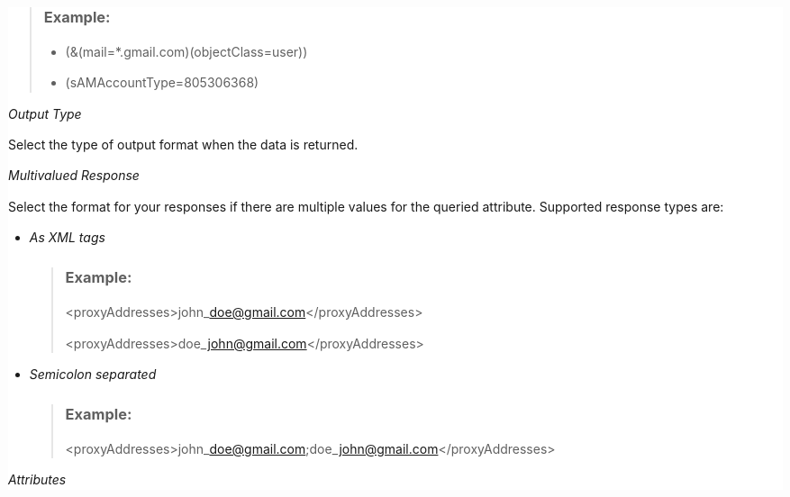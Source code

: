 > ### Example:  
> -   \(&\(mail=\*.gmail.com\)\(objectClass=user\)\)
> 
> -   \(sAMAccountType=805306368\)



</td>
</tr>
<tr>
<td valign="top">

*Output Type*



</td>
<td valign="top">

Select the type of output format when the data is returned.



</td>
</tr>
<tr>
<td valign="top">

*Multivalued Response*



</td>
<td valign="top">

Select the format for your responses if there are multiple values for the queried attribute. Supported response types are:

-   *As XML tags*

    > ### Example:  
    > <proxyAddresses\>john\_doe@gmail.com</proxyAddresses\>
    > 
    > <proxyAddresses\>doe\_john@gmail.com</proxyAddresses\>

-   *Semicolon separated*

    > ### Example:  
    > <proxyAddresses\>john\_doe@gmail.com;doe\_john@gmail.com</proxyAddresses\>




</td>
</tr>
<tr>
<td valign="top">

*Attributes*



</td>
<td valign="top">
